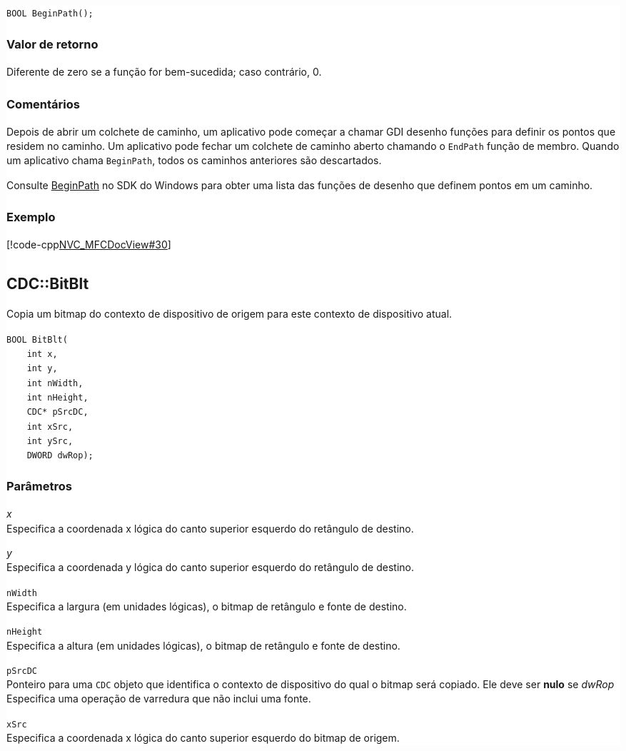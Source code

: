 ```  
BOOL BeginPath();
```  
  
### <a name="return-value"></a>Valor de retorno  
 Diferente de zero se a função for bem-sucedida; caso contrário, 0.  
  
### <a name="remarks"></a>Comentários  
 Depois de abrir um colchete de caminho, um aplicativo pode começar a chamar GDI desenho funções para definir os pontos que residem no caminho. Um aplicativo pode fechar um colchete de caminho aberto chamando o `EndPath` função de membro. Quando um aplicativo chama `BeginPath`, todos os caminhos anteriores são descartados.  
  
 Consulte [BeginPath](http://msdn.microsoft.com/library/windows/desktop/dd183363) no SDK do Windows para obter uma lista das funções de desenho que definem pontos em um caminho.  
  
### <a name="example"></a>Exemplo  
 [!code-cpp[NVC_MFCDocView#30](../../mfc/codesnippet/cpp/cdc-class_2.cpp)]  
  
##  <a name="bitblt"></a>  CDC::BitBlt  
 Copia um bitmap do contexto de dispositivo de origem para este contexto de dispositivo atual.  
  
```  
BOOL BitBlt(
    int x,  
    int y,  
    int nWidth,  
    int nHeight,  
    CDC* pSrcDC,  
    int xSrc,  
    int ySrc,  
    DWORD dwRop);
```  
  
### <a name="parameters"></a>Parâmetros  
 *x*  
 Especifica a coordenada x lógica do canto superior esquerdo do retângulo de destino.  
  
 *y*  
 Especifica a coordenada y lógica do canto superior esquerdo do retângulo de destino.  
  
 `nWidth`  
 Especifica a largura (em unidades lógicas), o bitmap de retângulo e fonte de destino.  
  
 `nHeight`  
 Especifica a altura (em unidades lógicas), o bitmap de retângulo e fonte de destino.  
  
 `pSrcDC`  
 Ponteiro para uma `CDC` objeto que identifica o contexto de dispositivo do qual o bitmap será copiado. Ele deve ser **nulo** se *dwRop* Especifica uma operação de varredura que não inclui uma fonte.  
  
 `xSrc`  
 Especifica a coordenada x lógica do canto superior esquerdo do bitmap de origem.  
  